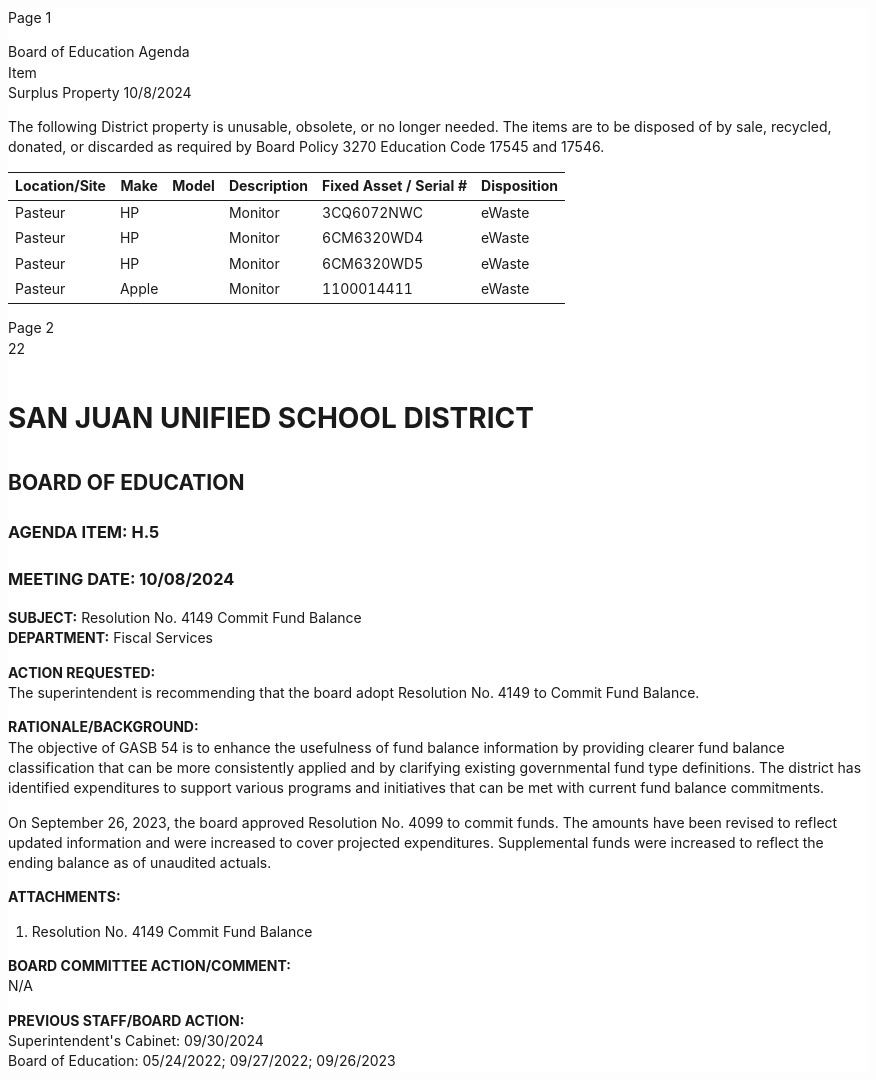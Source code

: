 Page 1

Board of Education Agenda  
Item  
Surplus Property 10/8/2024  

The following District property is unusable, obsolete, or no longer needed. The items are to be disposed of by sale, recycled, donated, or discarded as required by Board Policy 3270 Education Code 17545 and 17546.  

| Location/Site | Make  | Model | Description | Fixed Asset / Serial # | Disposition |
|---------------|-------|-------|-------------|------------------------|-------------|
| Pasteur       | HP    |       | Monitor     | 3CQ6072NWC             | eWaste      |
| Pasteur       | HP    |       | Monitor     | 6CM6320WD4             | eWaste      |
| Pasteur       | HP    |       | Monitor     | 6CM6320WD5             | eWaste      |
| Pasteur       | Apple |       | Monitor     | 1100014411             | eWaste      |

Page 2  
22

# SAN JUAN UNIFIED SCHOOL DISTRICT  
## BOARD OF EDUCATION  

### AGENDA ITEM: H.5  
### MEETING DATE: 10/08/2024  

**SUBJECT:** Resolution No. 4149 Commit Fund Balance  
**DEPARTMENT:** Fiscal Services  

**ACTION REQUESTED:**  
The superintendent is recommending that the board adopt Resolution No. 4149 to Commit Fund Balance.  

**RATIONALE/BACKGROUND:**  
The objective of GASB 54 is to enhance the usefulness of fund balance information by providing clearer fund balance classification that can be more consistently applied and by clarifying existing governmental fund type definitions. The district has identified expenditures to support various programs and initiatives that can be met with current fund balance commitments.  

On September 26, 2023, the board approved Resolution No. 4099 to commit funds. The amounts have been revised to reflect updated information and were increased to cover projected expenditures. Supplemental funds were increased to reflect the ending balance as of unaudited actuals.  

**ATTACHMENTS:**  
1. Resolution No. 4149 Commit Fund Balance  

**BOARD COMMITTEE ACTION/COMMENT:**  
N/A  

**PREVIOUS STAFF/BOARD ACTION:**  
Superintendent's Cabinet: 09/30/2024  
Board of Education: 05/24/2022; 09/27/2022; 09/26/2023  
